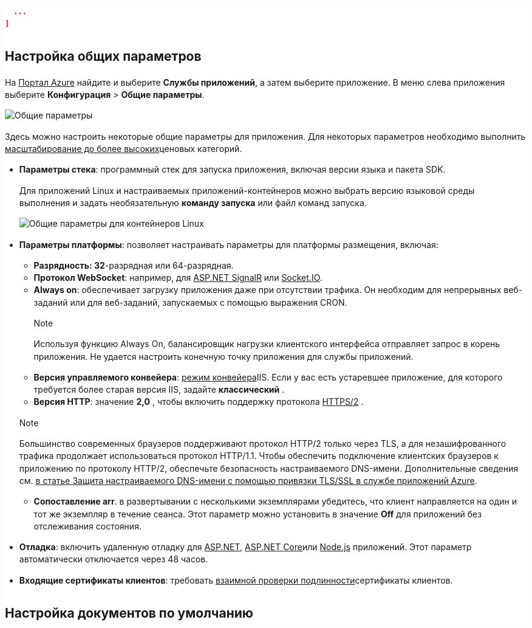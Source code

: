 ```json
  ...
]
```

<a name="platform"></a>
<a name="alwayson"></a>

## <a name="configure-general-settings"></a>Настройка общих параметров

На [Портал Azure] найдите и выберите **Службы приложений**, а затем выберите приложение. В меню слева приложения выберите **Конфигурация**  >  **Общие параметры**.

![Общие параметры](./media/configure-common/open-general.png)

Здесь можно настроить некоторые общие параметры для приложения. Для некоторых параметров необходимо выполнить [масштабирование до более высоких](manage-scale-up.md)ценовых категорий.

- **Параметры стека**: программный стек для запуска приложения, включая версии языка и пакета SDK.

    Для приложений Linux и настраиваемых приложений-контейнеров можно выбрать версию языковой среды выполнения и задать необязательную **команду запуска** или файл команд запуска.

    ![Общие параметры для контейнеров Linux](./media/configure-common/open-general-linux.png)

- **Параметры платформы**: позволяет настраивать параметры для платформы размещения, включая:
    - **Разрядность: 32**-разрядная или 64-разрядная.
    - **Протокол WebSocket**: например, для [ASP.NET SignalR] или [Socket.IO](https://socket.io/).
    - **Always on**: обеспечивает загрузку приложения даже при отсутствии трафика. Он необходим для непрерывных веб-заданий или для веб-заданий, запускаемых с помощью выражения CRON.
      > [!NOTE]
      > Используя функцию Always On, балансировщик нагрузки клиентского интерфейса отправляет запрос в корень приложения. Не удается настроить конечную точку приложения для службы приложений.
    - **Версия управляемого конвейера**: [режим конвейера]IIS. Если у вас есть устаревшее приложение, для которого требуется более старая версия IIS, задайте **классический** .
    - **Версия HTTP**: значение **2,0** , чтобы включить поддержку протокола [HTTPS/2](https://wikipedia.org/wiki/HTTP/2) .
    > [!NOTE]
    > Большинство современных браузеров поддерживают протокол HTTP/2 только через TLS, а для незашифрованного трафика продолжает использоваться протокол HTTP/1.1. Чтобы обеспечить подключение клиентских браузеров к приложению по протоколу HTTP/2, обеспечьте безопасность настраиваемого DNS-имени. Дополнительные сведения см. [в статье Защита настраиваемого DNS-имени с помощью привязки TLS/SSL в службе приложений Azure](configure-ssl-bindings.md).
    - **Сопоставление arr**. в развертывании с несколькими экземплярами убедитесь, что клиент направляется на один и тот же экземпляр в течение сеанса. Этот параметр можно установить в значение **Off** для приложений без отслеживания состояния.
- **Отладка**: включить удаленную отладку для [ASP.NET](troubleshoot-dotnet-visual-studio.md#remotedebug), [ASP.NET Core](/visualstudio/debugger/remote-debugging-azure)или [Node.js](configure-language-nodejs.md#debug-remotely) приложений. Этот параметр автоматически отключается через 48 часов.
- **Входящие сертификаты клиентов**: требовать [взаимной проверки подлинности](app-service-web-configure-tls-mutual-auth.md)сертификаты клиентов.

## <a name="configure-default-documents"></a>Настройка документов по умолчанию


[ASP.NET SignalR]: https://www.asp.net/signalr
[Портал Azure]: https://portal.azure.com/
[Настройка личного доменного имени в службе приложений Azure]: ./app-service-web-tutorial-custom-domain.md
[Настройка промежуточных сред в службе приложений Azure]: ./deploy-staging-slots.md
[How to: Monitor web endpoint status]: ./web-sites-monitor.md
[Основы мониторинга в службе приложений Azure]: ./web-sites-monitor.md
[режим конвейера]: https://www.iis.net/learn/get-started/introduction-to-iis/introduction-to-iis-architecture#Application
[Масштабирование приложения в службе приложений Azure]: ./manage-scale-up.md